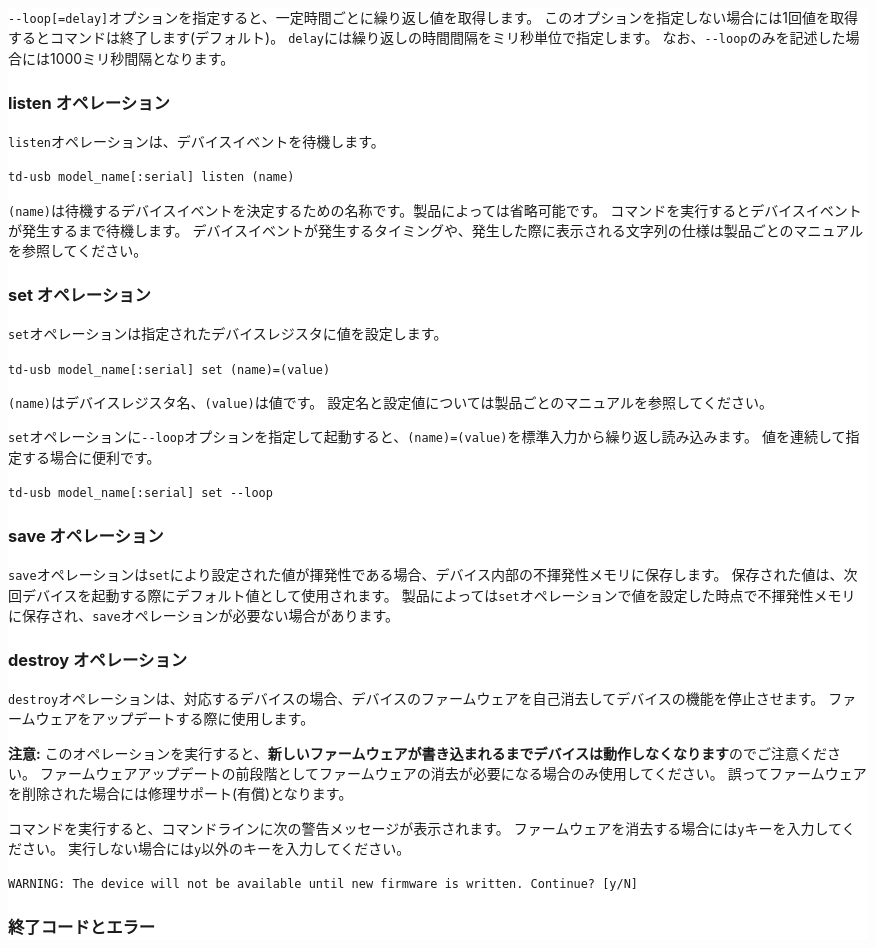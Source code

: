 `--loop[=delay]`オプションを指定すると、一定時間ごとに繰り返し値を取得します。
このオプションを指定しない場合には1回値を取得するとコマンドは終了します(デフォルト)。
`delay`には繰り返しの時間間隔をミリ秒単位で指定します。
なお、`--loop`のみを記述した場合には1000ミリ秒間隔となります。

### listen オペレーション

`listen`オペレーションは、デバイスイベントを待機します。


    td-usb model_name[:serial] listen (name)


`(name)`は待機するデバイスイベントを決定するための名称です。製品によっては省略可能です。
コマンドを実行するとデバイスイベントが発生するまで待機します。
デバイスイベントが発生するタイミングや、発生した際に表示される文字列の仕様は製品ごとのマニュアルを参照してください。


### set オペレーション

`set`オペレーションは指定されたデバイスレジスタに値を設定します。


    td-usb model_name[:serial] set (name)=(value)

`(name)`はデバイスレジスタ名、`(value)`は値です。
設定名と設定値については製品ごとのマニュアルを参照してください。

`set`オペレーションに`--loop`オプションを指定して起動すると、`(name)=(value)`を標準入力から繰り返し読み込みます。
値を連続して指定する場合に便利です。


    td-usb model_name[:serial] set --loop


### save オペレーション

`save`オペレーションは`set`により設定された値が揮発性である場合、デバイス内部の不揮発性メモリに保存します。
保存された値は、次回デバイスを起動する際にデフォルト値として使用されます。
製品によっては`set`オペレーションで値を設定した時点で不揮発性メモリに保存され、`save`オペレーションが必要ない場合があります。


### destroy オペレーション

`destroy`オペレーションは、対応するデバイスの場合、デバイスのファームウェアを自己消去してデバイスの機能を停止させます。
ファームウェアをアップデートする際に使用します。

**注意:** このオペレーションを実行すると、**新しいファームウェアが書き込まれるまでデバイスは動作しなくなります**のでご注意ください。
ファームウェアアップデートの前段階としてファームウェアの消去が必要になる場合のみ使用してください。
誤ってファームウェアを削除された場合には修理サポート(有償)となります。

コマンドを実行すると、コマンドラインに次の警告メッセージが表示されます。
ファームウェアを消去する場合には`y`キーを入力してください。
実行しない場合には`y`以外のキーを入力してください。

    WARNING: The device will not be available until new firmware is written. Continue? [y/N]


### 終了コードとエラー
